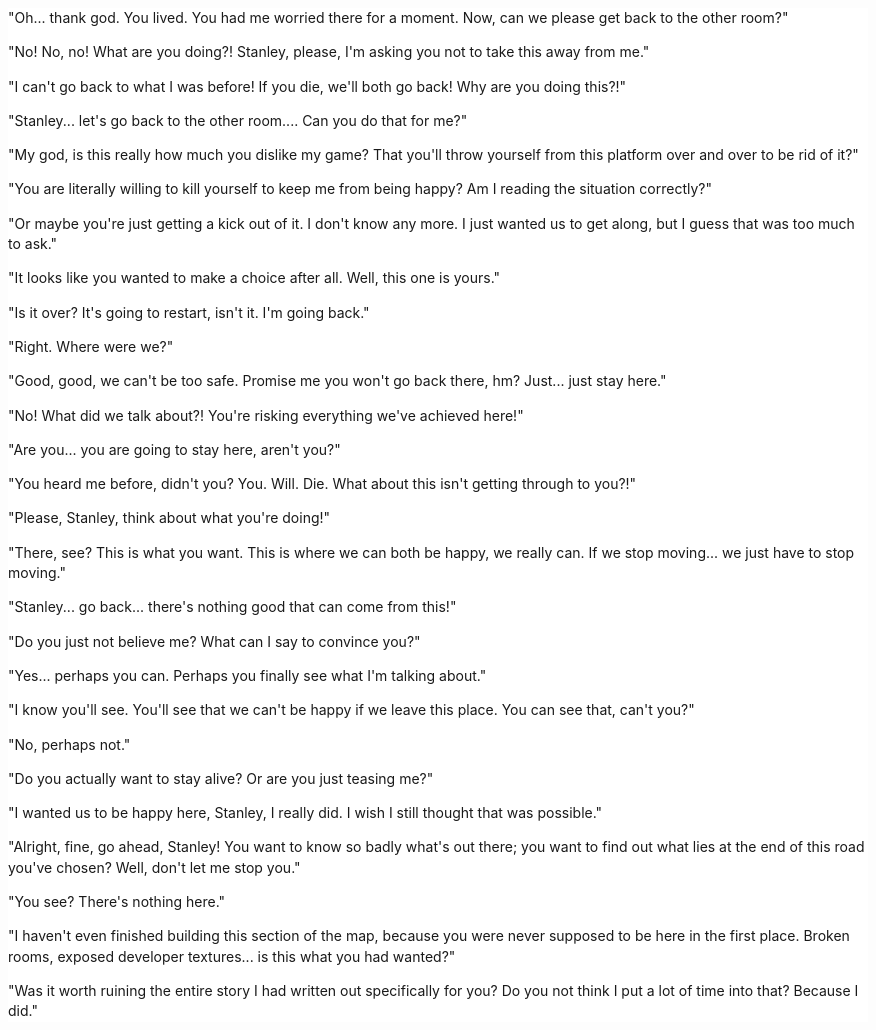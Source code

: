 "Oh... thank god. You lived. You had me worried there for a moment. Now, can we please get back to the other room?"

"No! No, no! What are you doing?! Stanley, please, I'm asking you not to take this away from me."

"I can't go back to what I was before! If you die, we'll both go back! Why are you doing this?!"

"Stanley... let's go back to the other room.... Can you do that for me?"

"My god, is this really how much you dislike my game? That you'll throw yourself from this platform over and over to be rid of it?"

"You are literally willing to kill yourself to keep me from being happy? Am I reading the situation correctly?"

"Or maybe you're just getting a kick out of it. I don't know any more. I just wanted us to get along, but I guess that was too much to ask."

"It looks like you wanted to make a choice after all. Well, this one is yours."

"Is it over? It's going to restart, isn't it. I'm going back."

"Right. Where were we?"

"Good, good, we can't be too safe. Promise me you won't go back there, hm? Just... just stay here."

"No! What did we talk about?! You're risking everything we've achieved here!"

"Are you... you are going to stay here, aren't you?"

"You heard me before, didn't you? You. Will. Die. What about this isn't getting through to you?!"

"Please, Stanley, think about what you're doing!"

"There, see? This is what you want. This is where we can both be happy, we really can. If we stop moving... we just have to stop moving."

"Stanley... go back... there's nothing good that can come from this!"

"Do you just not believe me? What can I say to convince you?"

"Yes... perhaps you can.  Perhaps you finally see what I'm talking about."

"I know you'll see. You'll see that we can't be happy if we leave this place. You can see that, can't you?"

"No, perhaps not."

"Do you actually want to stay alive? Or are you just teasing me?"

"I wanted us to be happy here, Stanley, I really did. I wish I still thought that was possible."

"Alright, fine, go ahead, Stanley! You want to know so badly what's out there; you want to find out what lies at the end of this road you've chosen? Well, don't let me stop you."

"You see? There's nothing here."

"I haven't even finished building this section of the map, because you were never supposed to be here in the first place. Broken rooms, exposed developer textures... is this what you had wanted?"

"Was it worth ruining the entire story I had written out specifically for you? Do you not think I put a lot of time into that? Because I did."
